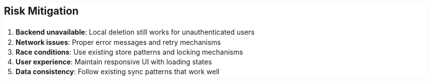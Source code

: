 ## Risk Mitigation

1. **Backend unavailable**: Local deletion still works for unauthenticated users
2. **Network issues**: Proper error messages and retry mechanisms
3. **Race conditions**: Use existing store patterns and locking mechanisms
4. **User experience**: Maintain responsive UI with loading states
5. **Data consistency**: Follow existing sync patterns that work well
